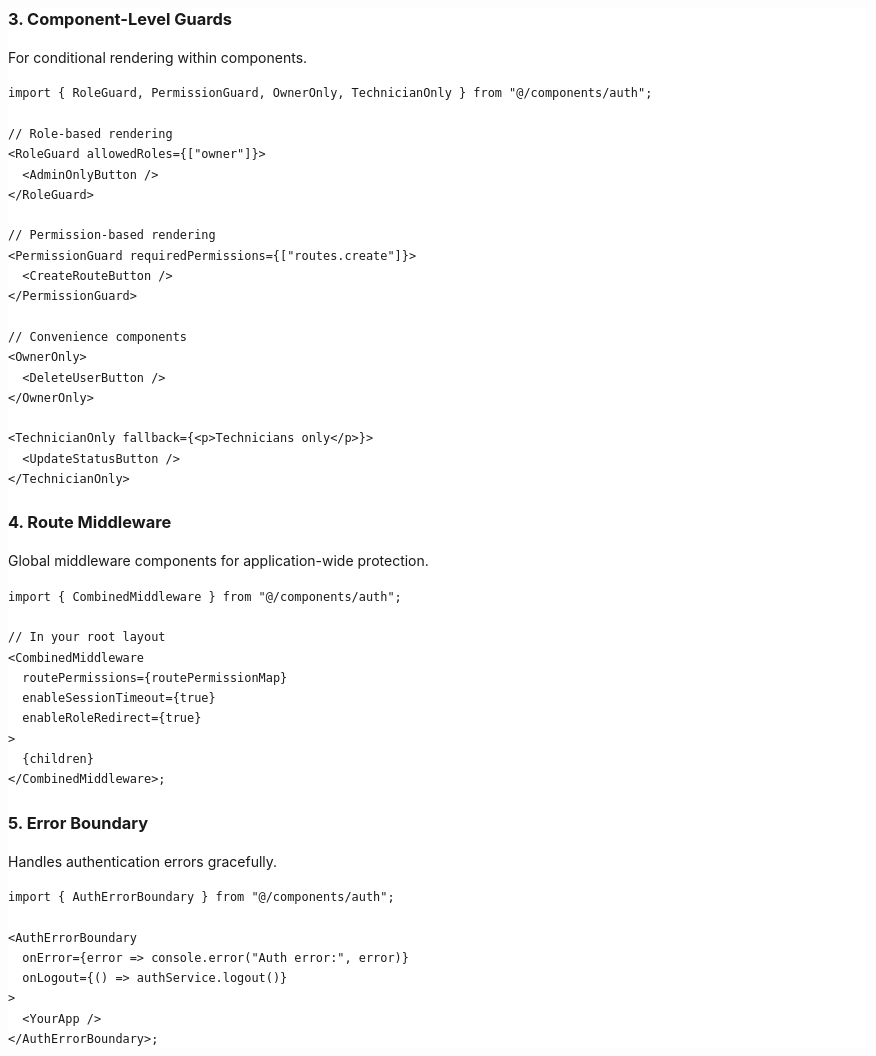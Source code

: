 ### 3. Component-Level Guards

For conditional rendering within components.

```tsx
import { RoleGuard, PermissionGuard, OwnerOnly, TechnicianOnly } from "@/components/auth";

// Role-based rendering
<RoleGuard allowedRoles={["owner"]}>
  <AdminOnlyButton />
</RoleGuard>

// Permission-based rendering
<PermissionGuard requiredPermissions={["routes.create"]}>
  <CreateRouteButton />
</PermissionGuard>

// Convenience components
<OwnerOnly>
  <DeleteUserButton />
</OwnerOnly>

<TechnicianOnly fallback={<p>Technicians only</p>}>
  <UpdateStatusButton />
</TechnicianOnly>
```

### 4. Route Middleware

Global middleware components for application-wide protection.

```tsx
import { CombinedMiddleware } from "@/components/auth";

// In your root layout
<CombinedMiddleware
  routePermissions={routePermissionMap}
  enableSessionTimeout={true}
  enableRoleRedirect={true}
>
  {children}
</CombinedMiddleware>;
```

### 5. Error Boundary

Handles authentication errors gracefully.

```tsx
import { AuthErrorBoundary } from "@/components/auth";

<AuthErrorBoundary
  onError={error => console.error("Auth error:", error)}
  onLogout={() => authService.logout()}
>
  <YourApp />
</AuthErrorBoundary>;
```
